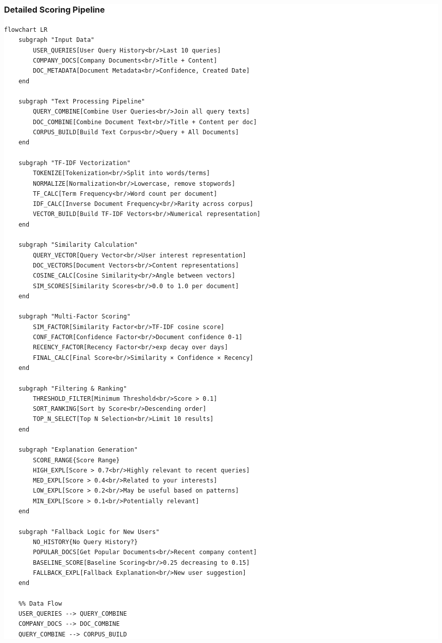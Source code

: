 ### Detailed Scoring Pipeline

```mermaid
flowchart LR
    subgraph "Input Data"
        USER_QUERIES[User Query History<br/>Last 10 queries]
        COMPANY_DOCS[Company Documents<br/>Title + Content]
        DOC_METADATA[Document Metadata<br/>Confidence, Created Date]
    end
    
    subgraph "Text Processing Pipeline"
        QUERY_COMBINE[Combine User Queries<br/>Join all query texts]
        DOC_COMBINE[Combine Document Text<br/>Title + Content per doc]
        CORPUS_BUILD[Build Text Corpus<br/>Query + All Documents]
    end
    
    subgraph "TF-IDF Vectorization"
        TOKENIZE[Tokenization<br/>Split into words/terms]
        NORMALIZE[Normalization<br/>Lowercase, remove stopwords]
        TF_CALC[Term Frequency<br/>Word count per document]
        IDF_CALC[Inverse Document Frequency<br/>Rarity across corpus]
        VECTOR_BUILD[Build TF-IDF Vectors<br/>Numerical representation]
    end
    
    subgraph "Similarity Calculation"
        QUERY_VECTOR[Query Vector<br/>User interest representation]
        DOC_VECTORS[Document Vectors<br/>Content representations]
        COSINE_CALC[Cosine Similarity<br/>Angle between vectors]
        SIM_SCORES[Similarity Scores<br/>0.0 to 1.0 per document]
    end
    
    subgraph "Multi-Factor Scoring"
        SIM_FACTOR[Similarity Factor<br/>TF-IDF cosine score]
        CONF_FACTOR[Confidence Factor<br/>Document confidence 0-1]
        RECENCY_FACTOR[Recency Factor<br/>exp decay over days]
        FINAL_CALC[Final Score<br/>Similarity × Confidence × Recency]
    end
    
    subgraph "Filtering & Ranking"
        THRESHOLD_FILTER[Minimum Threshold<br/>Score > 0.1]
        SORT_RANKING[Sort by Score<br/>Descending order]
        TOP_N_SELECT[Top N Selection<br/>Limit 10 results]
    end
    
    subgraph "Explanation Generation"
        SCORE_RANGE{Score Range}
        HIGH_EXPL[Score > 0.7<br/>Highly relevant to recent queries]
        MED_EXPL[Score > 0.4<br/>Related to your interests]
        LOW_EXPL[Score > 0.2<br/>May be useful based on patterns]
        MIN_EXPL[Score > 0.1<br/>Potentially relevant]
    end
    
    subgraph "Fallback Logic for New Users"
        NO_HISTORY{No Query History?}
        POPULAR_DOCS[Get Popular Documents<br/>Recent company content]
        BASELINE_SCORE[Baseline Scoring<br/>0.25 decreasing to 0.15]
        FALLBACK_EXPL[Fallback Explanation<br/>New user suggestion]
    end
    
    %% Data Flow
    USER_QUERIES --> QUERY_COMBINE
    COMPANY_DOCS --> DOC_COMBINE
    QUERY_COMBINE --> CORPUS_BUILD
```